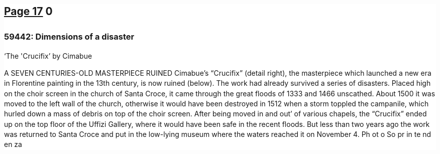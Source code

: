 ## [Page 17](078222engo.pdf#page=17) 0

### 59442: Dimensions of a disaster

‘The 'Crucifix’ 
by Cimabue 
  
 
A SEVEN 
CENTURIES-OLD 
MASTERPIECE 
RUINED 
Cimabue’s “Crucifix” (detail 
right), the masterpiece which 
launched a new era in Florentine 
painting in the 13th century, 
is now ruined (below). 
The work had already survived 
a series of disasters. 
Placed high on the choir screen 
in the church of Santa Croce, 
it came through the great floods 
of 1333 and 1466 unscathed. 
About 1500 it was moved 
to the left wall of the church, 
otherwise it would have been 
destroyed in 1512 when a storm 
toppled the campanile, which hurled 
down a mass of debris on top 
of the choir screen. 
After being moved in and out’ 
of various chapels, the “Crucifix” 
ended up on the top floor 
of the Uffizi Gallery, where it 
would have been safe 
in the recent floods. But less 
than two years ago the work was 
returned to Santa Croce and put 
in the low-lying museum where 
the waters reached 
it on November 4. 
Ph
ot
o 
So
pr
in
te
nd
en
za
 